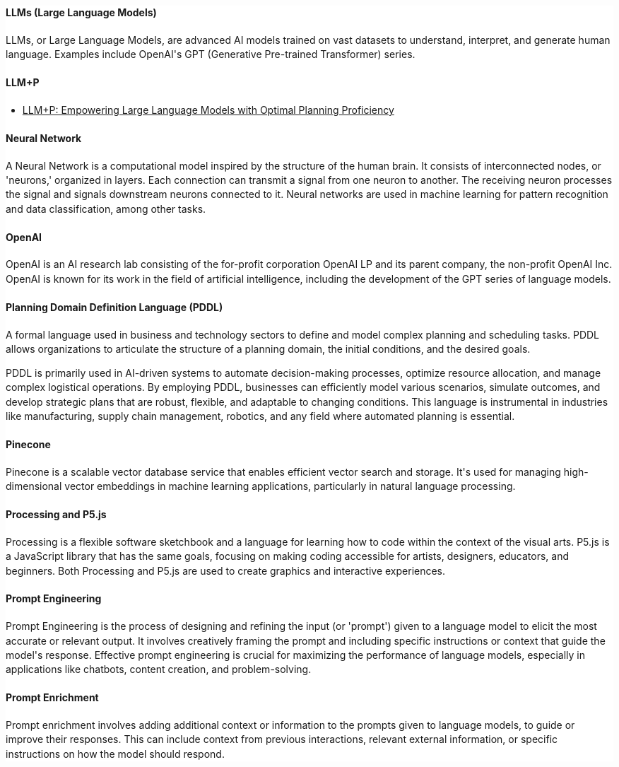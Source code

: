 #### LLMs (Large Language Models)
LLMs, or Large Language Models, are advanced AI models trained on vast datasets to understand, interpret, and generate human language. Examples include OpenAI's GPT (Generative Pre-trained Transformer) series.

#### LLM+P

* [LLM+P: Empowering Large Language Models with Optimal Planning Proficiency](https://arxiv.org/abs/2304.11477)

#### Neural Network
A Neural Network is a computational model inspired by the structure of the human brain. It consists of interconnected nodes, or 'neurons,' organized in layers. Each connection can transmit a signal from one neuron to another. The receiving neuron processes the signal and signals downstream neurons connected to it. Neural networks are used in machine learning for pattern recognition and data classification, among other tasks.

#### OpenAI
OpenAI is an AI research lab consisting of the for-profit corporation OpenAI LP and its parent company, the non-profit OpenAI Inc. OpenAI is known for its work in the field of artificial intelligence, including the development of the GPT series of language models.

#### Planning Domain Definition Language (PDDL)

A formal language used in business and technology sectors to define and model complex planning and scheduling tasks. PDDL allows organizations to articulate the structure of a planning domain, the initial conditions, and the desired goals. 

PDDL is primarily used in AI-driven systems to automate decision-making processes, optimize resource allocation, and manage complex logistical operations. By employing PDDL, businesses can efficiently model various scenarios, simulate outcomes, and develop strategic plans that are robust, flexible, and adaptable to changing conditions. This language is instrumental in industries like manufacturing, supply chain management, robotics, and any field where automated planning is essential.

#### Pinecone
Pinecone is a scalable vector database service that enables efficient vector search and storage. It's used for managing high-dimensional vector embeddings in machine learning applications, particularly in natural language processing.

#### Processing and P5.js
Processing is a flexible software sketchbook and a language for learning how to code within the context of the visual arts. P5.js is a JavaScript library that has the same goals, focusing on making coding accessible for artists, designers, educators, and beginners. Both Processing and P5.js are used to create graphics and interactive experiences.

#### Prompt Engineering
Prompt Engineering is the process of designing and refining the input (or 'prompt') given to a language model to elicit the most accurate or relevant output. It involves creatively framing the prompt and including specific instructions or context that guide the model's response. Effective prompt engineering is crucial for maximizing the performance of language models, especially in applications like chatbots, content creation, and problem-solving.

#### Prompt Enrichment
Prompt enrichment involves adding additional context or information to the prompts given to language models, to guide or improve their responses. This can include context from previous interactions, relevant external information, or specific instructions on how the model should respond.
